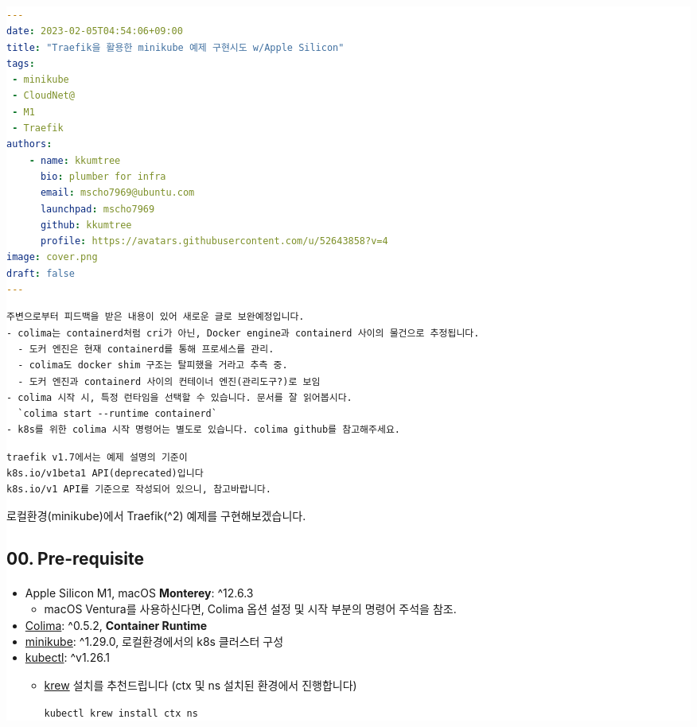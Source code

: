 ```yaml
---
date: 2023-02-05T04:54:06+09:00
title: "Traefik을 활용한 minikube 예제 구현시도 w/Apple Silicon"
tags:
 - minikube
 - CloudNet@
 - M1
 - Traefik
authors:
    - name: kkumtree
      bio: plumber for infra
      email: mscho7969@ubuntu.com
      launchpad: mscho7969
      github: kkumtree
      profile: https://avatars.githubusercontent.com/u/52643858?v=4 
image: cover.png
draft: false
---
```


```deprecated
주변으로부터 피드백을 받은 내용이 있어 새로운 글로 보완예정입니다. 
- colima는 containerd처럼 cri가 아닌, Docker engine과 containerd 사이의 물건으로 추정됩니다. 
  - 도커 엔진은 현재 containerd를 통해 프로세스를 관리.
  - colima도 docker shim 구조는 탈피했을 거라고 추측 중. 
  - 도커 엔진과 containerd 사이의 컨테이너 엔진(관리도구?)로 보임
- colima 시작 시, 특정 런타임을 선택할 수 있습니다. 문서를 잘 읽어봅시다.
  `colima start --runtime containerd`
- k8s를 위한 colima 시작 명령어는 별도로 있습니다. colima github를 참고해주세요.
```

```notice
traefik v1.7에서는 예제 설명의 기준이
k8s.io/v1beta1 API(deprecated)입니다   
k8s.io/v1 API를 기준으로 작성되어 있으니, 참고바랍니다.
```

로컬환경(minikube)에서 Traefik(^2) 예제를 구현해보겠습니다.

## 00. Pre-requisite

- Apple Silicon M1, macOS **Monterey**: ^12.6.3
  - macOS Ventura를 사용하신다면, Colima 옵션 설정 및 시작 부분의 명령어 주석을 참조.
- [Colima](https://formulae.brew.sh/formula/colima): ^0.5.2, **Container Runtime**
- [minikube](https://formulae.brew.sh/formula/minikube): ^1.29.0, 로컬환경에서의 k8s 클러스터 구성
- [kubectl](https://formulae.brew.sh/formula/kubernetes-cli): ^v1.26.1
  - [krew](https://krew.sigs.k8s.io/docs/user-guide/setup/install/#bash) 설치를 추천드립니다 (ctx 및 ns 설치된 환경에서 진행합니다)

    ```bash
    kubectl krew install ctx ns
    ```
